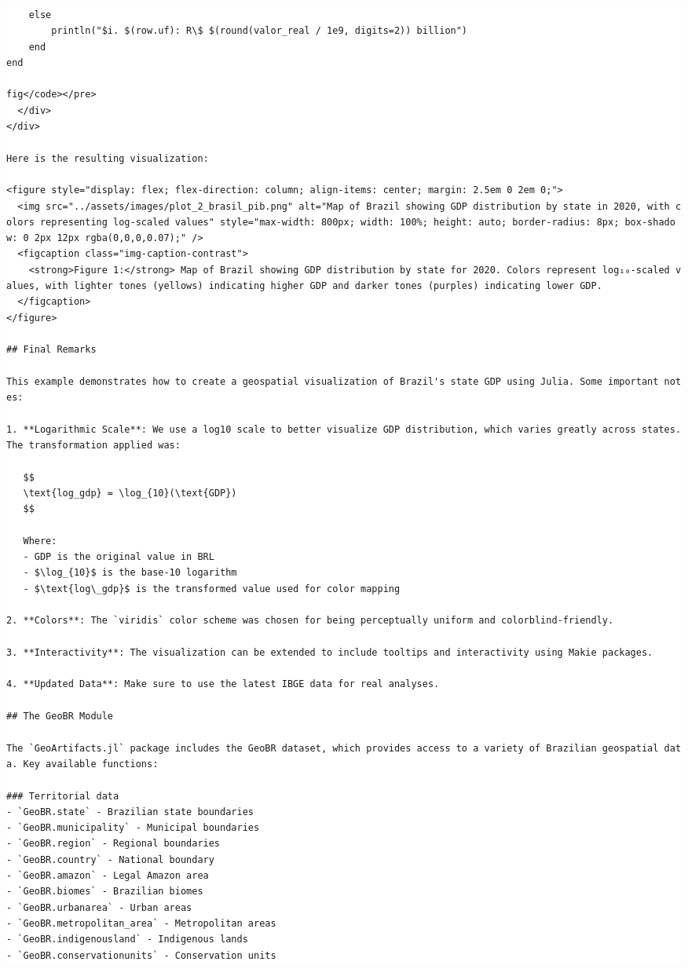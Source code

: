 ```// filepath: c:\Users\eighi\ArquivosLocais\Documentos\MyProjects\web\morrisonkuhlsen\_posts\2025-07-06-visualizacao-pib-brasil-julia.en.md
    else
        println("$i. $(row.uf): R\$ $(round(valor_real / 1e9, digits=2)) billion")
    end
end

fig</code></pre>
  </div>
</div>

Here is the resulting visualization:

<figure style="display: flex; flex-direction: column; align-items: center; margin: 2.5em 0 2em 0;">
  <img src="../assets/images/plot_2_brasil_pib.png" alt="Map of Brazil showing GDP distribution by state in 2020, with colors representing log-scaled values" style="max-width: 800px; width: 100%; height: auto; border-radius: 8px; box-shadow: 0 2px 12px rgba(0,0,0,0.07);" />
  <figcaption class="img-caption-contrast">
    <strong>Figure 1:</strong> Map of Brazil showing GDP distribution by state for 2020. Colors represent log₁₀-scaled values, with lighter tones (yellows) indicating higher GDP and darker tones (purples) indicating lower GDP.
  </figcaption>
</figure>

## Final Remarks

This example demonstrates how to create a geospatial visualization of Brazil's state GDP using Julia. Some important notes:

1. **Logarithmic Scale**: We use a log10 scale to better visualize GDP distribution, which varies greatly across states. The transformation applied was:

   $$
   \text{log_gdp} = \log_{10}(\text{GDP})
   $$

   Where:
   - GDP is the original value in BRL
   - $\log_{10}$ is the base-10 logarithm
   - $\text{log\_gdp}$ is the transformed value used for color mapping

2. **Colors**: The `viridis` color scheme was chosen for being perceptually uniform and colorblind-friendly.

3. **Interactivity**: The visualization can be extended to include tooltips and interactivity using Makie packages.

4. **Updated Data**: Make sure to use the latest IBGE data for real analyses.

## The GeoBR Module

The `GeoArtifacts.jl` package includes the GeoBR dataset, which provides access to a variety of Brazilian geospatial data. Key available functions:

### Territorial data
- `GeoBR.state` - Brazilian state boundaries
- `GeoBR.municipality` - Municipal boundaries
- `GeoBR.region` - Regional boundaries
- `GeoBR.country` - National boundary
- `GeoBR.amazon` - Legal Amazon area
- `GeoBR.biomes` - Brazilian biomes
- `GeoBR.urbanarea` - Urban areas
- `GeoBR.metropolitan_area` - Metropolitan areas
- `GeoBR.indigenousland` - Indigenous lands
- `GeoBR.conservationunits` - Conservation units
```